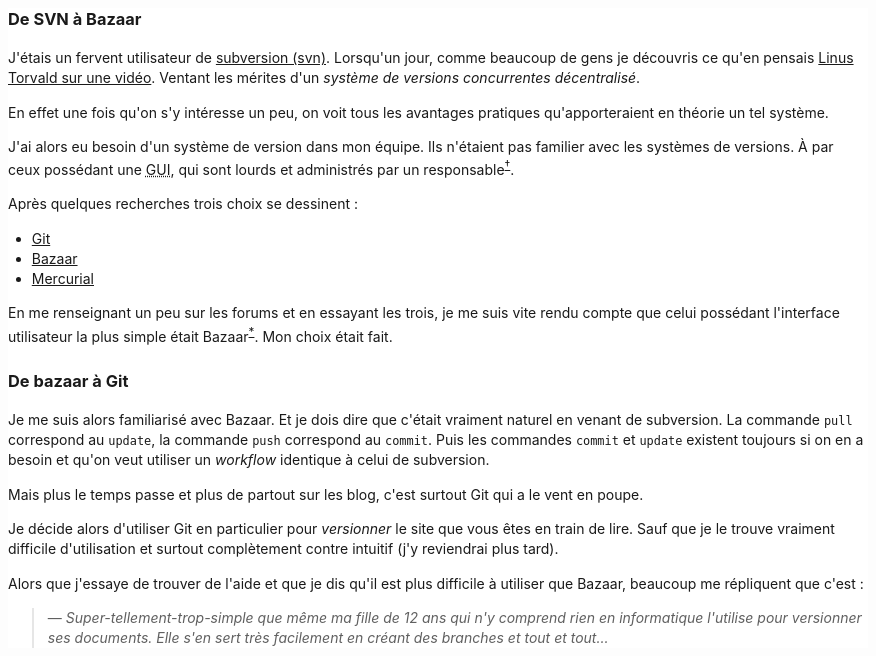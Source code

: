 ### De SVN à Bazaar


J'étais un fervent utilisateur de [subversion (svn)](http://subversion.tigris.org). Lorsqu'un jour, comme beaucoup de gens je découvris ce qu'en pensais [Linus Torvald sur une vidéo](http://www.youtube.com/watch?v=4XpnKHJAok8). Ventant les mérites d'un *système de versions concurrentes décentralisé*.




En effet une fois qu'on s'y intéresse un peu, on voit tous les avantages pratiques qu'apporteraient en théorie un tel système.



J'ai alors eu besoin d'un système de version dans mon équipe.
Ils n'étaient pas familier avec les systèmes de versions. À par ceux possédant une <abbr title="Interface Utilisateur">GUI</abbr>, qui sont lourds et administrés par un responsable<sup><a href="#note1">&dagger;</a></sup>.


Après quelques recherches trois choix se dessinent : 


  - [Git](http://git-scm.com)
  - [Bazaar](http://bazaar-vcs.org)
  - [Mercurial](http://selenic.com/mercurial)


En me renseignant un peu sur les forums et en essayant les trois, je me suis vite rendu compte que celui possédant l'interface utilisateur la plus simple était Bazaar<sup><a href="#note2">&#42;</a></sup>. Mon choix était fait.


  
### De bazaar à Git


Je me suis alors familiarisé avec Bazaar. Et je dois dire que c'était vraiment naturel en venant de subversion. La commande `pull` correspond au `update`, la commande `push` correspond au `commit`. Puis les commandes `commit` et `update` existent toujours si on en a besoin et qu'on veut utiliser un *workflow* identique à celui de subversion. 



Mais plus le temps passe et plus de partout sur les blog, c'est surtout Git qui a le vent en poupe.



Je décide alors d'utiliser Git en particulier pour *versionner* le site que vous êtes en train de lire. Sauf que je le trouve vraiment difficile d'utilisation et surtout complètement contre intuitif (j'y reviendrai plus tard).



Alors que j'essaye de trouver de l'aide et que je dis qu'il est plus difficile à utiliser que Bazaar, beaucoup me répliquent que c'est : 


> &mdash; *Super-tellement-trop-simple que même ma fille de 12 ans qui n'y comprend rien en informatique l'utilise pour versionner ses documents. Elle s'en sert très facilement en créant des branches et tout et tout...*
